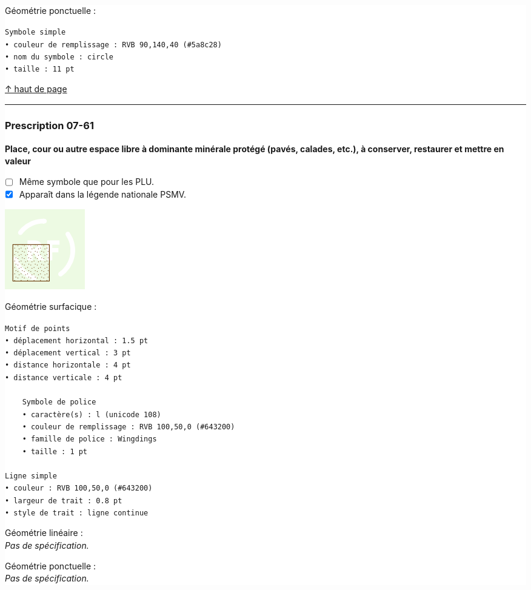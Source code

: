 Géométrie ponctuelle :  
```
Symbole simple
• couleur de remplissage : RVB 90,140,40 (#5a8c28)
• nom du symbole : circle
• taille : 11 pt
```

[↑ haut de page](#préconisations-de-symbologie)

---

### Prescription 07-61

**Place, cour ou autre espace libre à dominante minérale protégé (pavés, calades, etc.), à conserver, restaurer et mettre en valeur**
            
- [ ] Même symbole que pour les PLU.
- [x] Apparaît dans la légende nationale PSMV.
        
![PSC-07-61](/PSMV/vignettes/PSC-07-61.png)

Géométrie surfacique :  
```
Motif de points
• déplacement horizontal : 1.5 pt
• déplacement vertical : 3 pt
• distance horizontale : 4 pt
• distance verticale : 4 pt

    Symbole de police
    • caractère(s) : l (unicode 108)
    • couleur de remplissage : RVB 100,50,0 (#643200)
    • famille de police : Wingdings
    • taille : 1 pt

Ligne simple
• couleur : RVB 100,50,0 (#643200)
• largeur de trait : 0.8 pt
• style de trait : ligne continue
```

Géométrie linéaire :  
*Pas de spécification.*

Géométrie ponctuelle :  
*Pas de spécification.*
